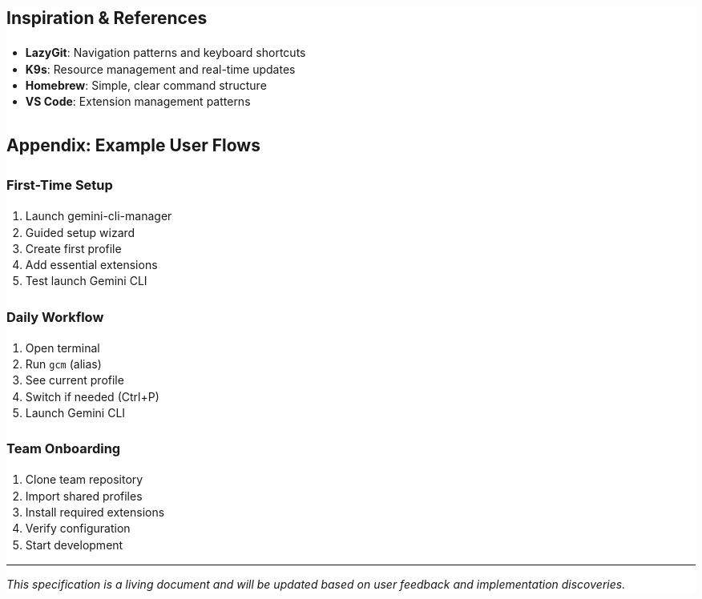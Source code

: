 ## Inspiration & References

- **LazyGit**: Navigation patterns and keyboard shortcuts
- **K9s**: Resource management and real-time updates
- **Homebrew**: Simple, clear command structure
- **VS Code**: Extension management patterns

## Appendix: Example User Flows

### First-Time Setup
1. Launch gemini-cli-manager
2. Guided setup wizard
3. Create first profile
4. Add essential extensions
5. Test launch Gemini CLI

### Daily Workflow
1. Open terminal
2. Run `gcm` (alias)
3. See current profile
4. Switch if needed (Ctrl+P)
5. Launch Gemini CLI

### Team Onboarding
1. Clone team repository
2. Import shared profiles
3. Install required extensions
4. Verify configuration
5. Start development

---

*This specification is a living document and will be updated based on user feedback and implementation discoveries.*